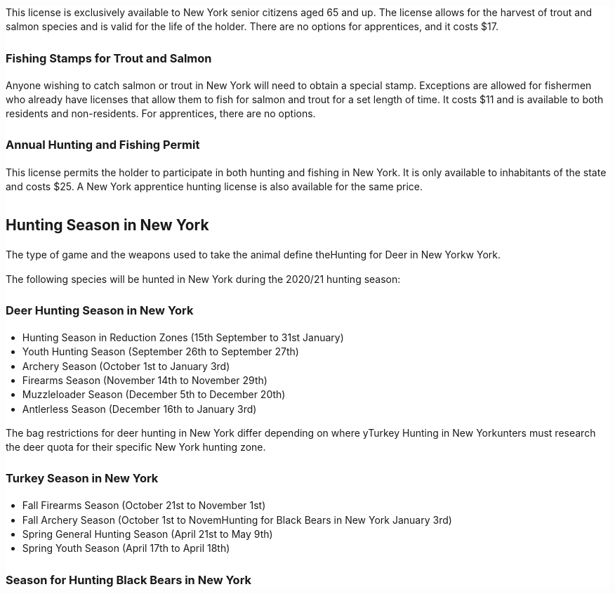 
This license is exclusively available to New York senior citizens aged 65 and up. The license allows for the harvest of trout and salmon species and is valid for the life of the holder. There are no options for apprentices, and it costs $17.


### Fishing Stamps for Trout and Salmon


Anyone wishing to catch salmon or trout in New York will need to obtain a special stamp. Exceptions are allowed for fishermen who already have licenses that allow them to fish for salmon and trout for a set length of time. It costs $11 and is available to both residents and non-residents. For apprentices, there are no options.


### Annual Hunting and Fishing Permit


This license permits the holder to participate in both hunting and fishing in New York. It is only available to inhabitants of the state and costs $25. A New York apprentice hunting license is also available for the same price.


Hunting Season in New York
--------------------------


The type of game and the weapons used to take the animal define theHunting for Deer in New Yorkw York.


The following species will be hunted in New York during the 2020/21 hunting season:


### Deer Hunting Season in New York


* Hunting Season in Reduction Zones (15th September to 31st January)
* Youth Hunting Season (September 26th to September 27th)
* Archery Season (October 1st to January 3rd)
* Firearms Season (November 14th to November 29th)
* Muzzleloader Season (December 5th to December 20th)
* Antlerless Season (December 16th to January 3rd)


The bag restrictions for deer hunting in New York differ depending on where yTurkey Hunting in New Yorkunters must research the deer quota for their specific New York hunting zone.


### Turkey Season in New York


* Fall Firearms Season (October 21st to November 1st)
* Fall Archery Season (October 1st to NovemHunting for Black Bears in New York January 3rd)
* Spring General Hunting Season (April 21st to May 9th)
* Spring Youth Season (April 17th to April 18th)


### Season for Hunting Black Bears in New York
